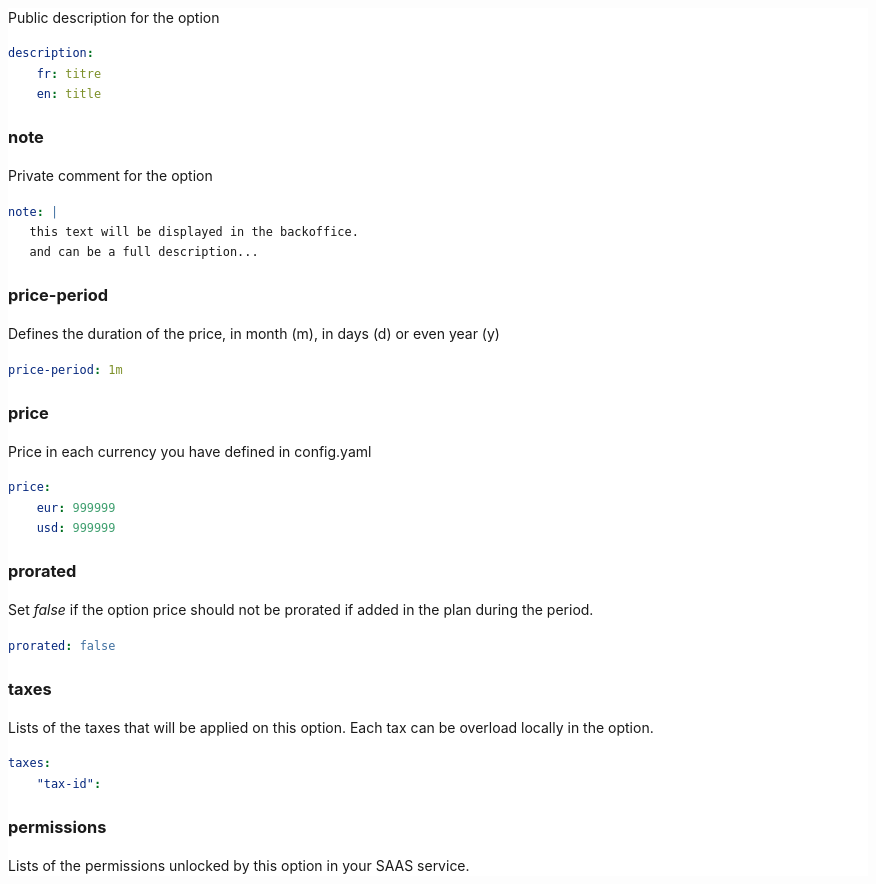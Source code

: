 Public description for the option

```yaml
description:
    fr: titre
    en: title
```

### note

Private comment for the option

```yaml
note: |
   this text will be displayed in the backoffice.
   and can be a full description...
```

### price-period

Defines the duration of the price, in month (m), in days (d) or even year (y)

```yaml
price-period: 1m
```

### price

Price in each currency you have defined in config.yaml

```yaml
price:
    eur: 999999
    usd: 999999
```

### prorated

Set *false* if the option price should not be prorated if added in the plan during the period.

```yaml
prorated: false
```

### taxes

Lists of the taxes that will be applied on this option. Each tax can be overload locally in the option.

```yaml
taxes:
    "tax-id":
```

### permissions

Lists of the permissions unlocked by this option in your SAAS service.
